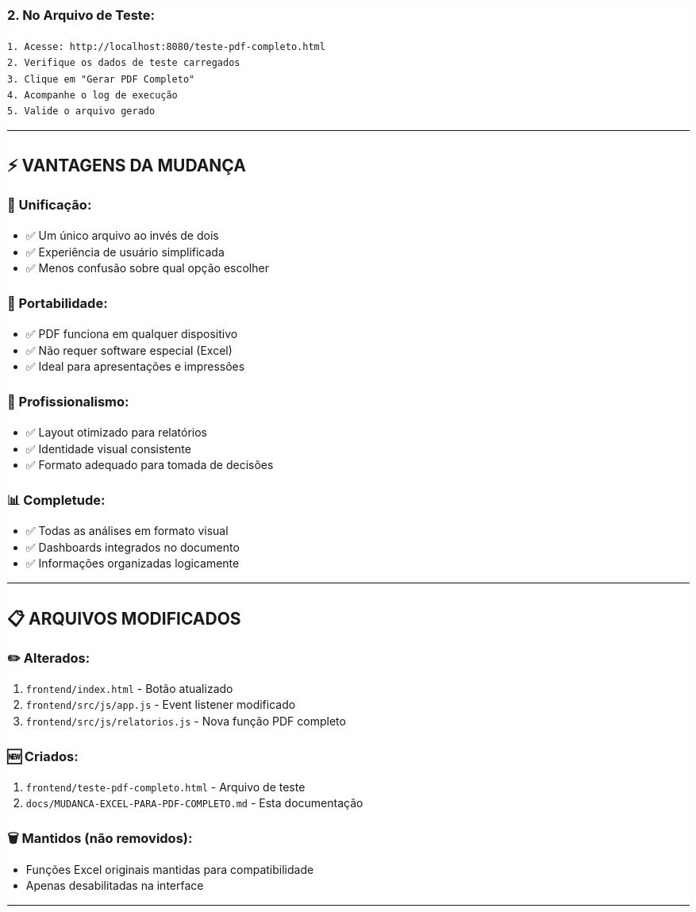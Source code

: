 ### **2. No Arquivo de Teste:**
```
1. Acesse: http://localhost:8080/teste-pdf-completo.html
2. Verifique os dados de teste carregados
3. Clique em "Gerar PDF Completo"
4. Acompanhe o log de execução
5. Valide o arquivo gerado
```

---

## ⚡ VANTAGENS DA MUDANÇA

### **🔄 Unificação:**
- ✅ Um único arquivo ao invés de dois
- ✅ Experiência de usuário simplificada
- ✅ Menos confusão sobre qual opção escolher

### **📱 Portabilidade:**
- ✅ PDF funciona em qualquer dispositivo
- ✅ Não requer software especial (Excel)
- ✅ Ideal para apresentações e impressões

### **🎨 Profissionalismo:**
- ✅ Layout otimizado para relatórios
- ✅ Identidade visual consistente
- ✅ Formato adequado para tomada de decisões

### **📊 Completude:**
- ✅ Todas as análises em formato visual
- ✅ Dashboards integrados no documento
- ✅ Informações organizadas logicamente

---

## 📋 ARQUIVOS MODIFICADOS

### **✏️ Alterados:**
1. `frontend/index.html` - Botão atualizado
2. `frontend/src/js/app.js` - Event listener modificado
3. `frontend/src/js/relatorios.js` - Nova função PDF completo

### **🆕 Criados:**
1. `frontend/teste-pdf-completo.html` - Arquivo de teste
2. `docs/MUDANCA-EXCEL-PARA-PDF-COMPLETO.md` - Esta documentação

### **🗑️ Mantidos (não removidos):**
- Funções Excel originais mantidas para compatibilidade
- Apenas desabilitadas na interface

---